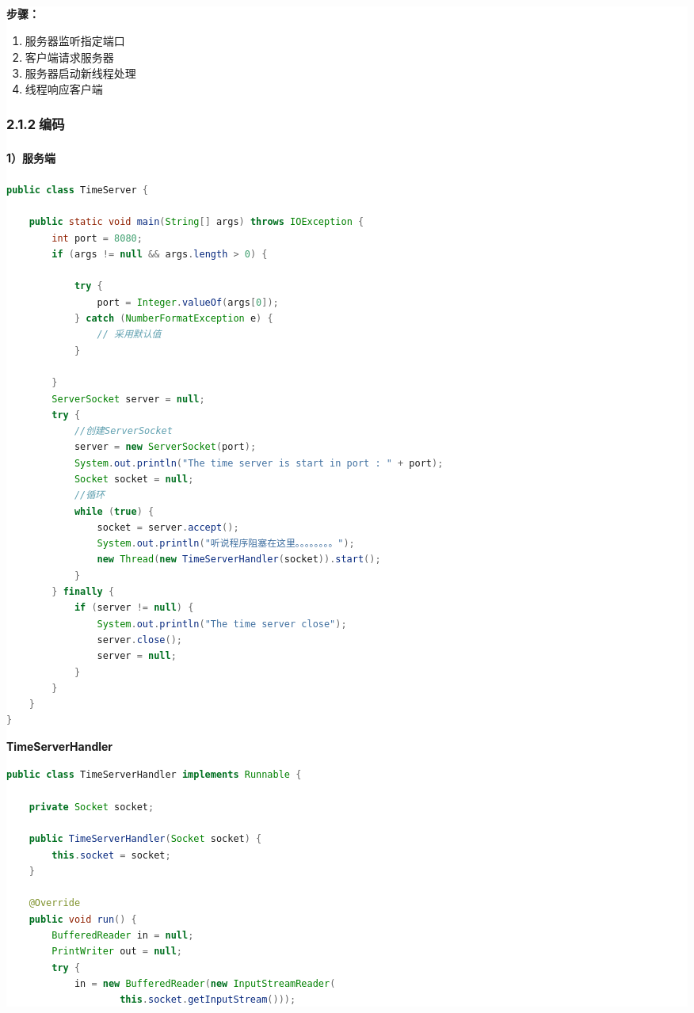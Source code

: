 **步骤：**

1. 服务器监听指定端口
2. 客户端请求服务器
3. 服务器启动新线程处理
4. 线程响应客户端

### 2.1.2 编码

#### 1）服务端

```java
public class TimeServer {

    public static void main(String[] args) throws IOException {
        int port = 8080;
        if (args != null && args.length > 0) {

            try {
                port = Integer.valueOf(args[0]);
            } catch (NumberFormatException e) {
                // 采用默认值
            }

        }
        ServerSocket server = null;
        try {
            //创建ServerSocket
            server = new ServerSocket(port);
            System.out.println("The time server is start in port : " + port);
            Socket socket = null;
            //循环
            while (true) {
                socket = server.accept();
                System.out.println("听说程序阻塞在这里。。。。。。。。");
                new Thread(new TimeServerHandler(socket)).start();
            }
        } finally {
            if (server != null) {
                System.out.println("The time server close");
                server.close();
                server = null;
            }
        }
    }
}
```

**TimeServerHandler**

```java
public class TimeServerHandler implements Runnable {

    private Socket socket;

    public TimeServerHandler(Socket socket) {
        this.socket = socket;
    }

    @Override
    public void run() {
        BufferedReader in = null;
        PrintWriter out = null;
        try {
            in = new BufferedReader(new InputStreamReader(
                    this.socket.getInputStream()));
```